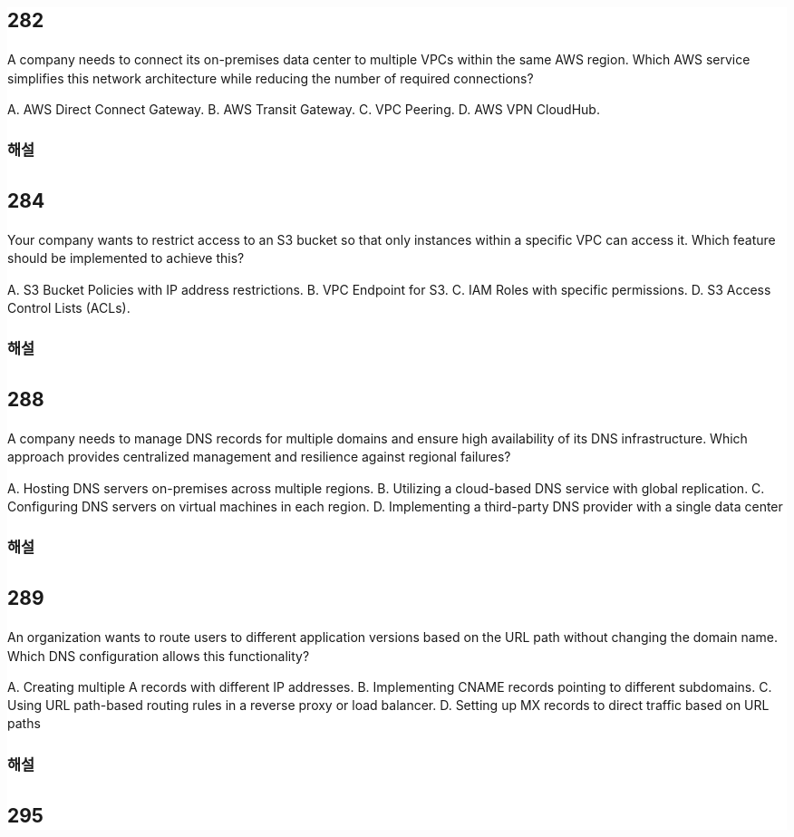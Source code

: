 ## 282

A company needs to connect its on-premises data center to multiple VPCs within the same AWS region. Which AWS service simplifies this network architecture while reducing the number of required connections?

A. AWS Direct Connect Gateway.
B. AWS Transit Gateway.
C. VPC Peering.
D. AWS VPN CloudHub.

### 해설

## 284

Your company wants to restrict access to an S3 bucket so that only instances within a specific VPC can access it. Which feature should be implemented to achieve this?

A. S3 Bucket Policies with IP address restrictions.
B. VPC Endpoint for S3.
C. IAM Roles with specific permissions.
D. S3 Access Control Lists (ACLs).


### 해설

## 288

A company needs to manage DNS records for multiple domains and ensure high availability of its DNS infrastructure. Which approach provides centralized management and resilience against regional failures?

A. Hosting DNS servers on-premises across multiple regions.
B. Utilizing a cloud-based DNS service with global replication.
C. Configuring DNS servers on virtual machines in each region.
D. Implementing a third-party DNS provider with a single data center

### 해설

## 289

An organization wants to route users to different application versions based on the URL path without changing the domain name. Which DNS configuration allows this functionality?

A. Creating multiple A records with different IP addresses.
B. Implementing CNAME records pointing to different subdomains.
C. Using URL path-based routing rules in a reverse proxy or load balancer.
D. Setting up MX records to direct traffic based on URL paths

### 해설

## 295
